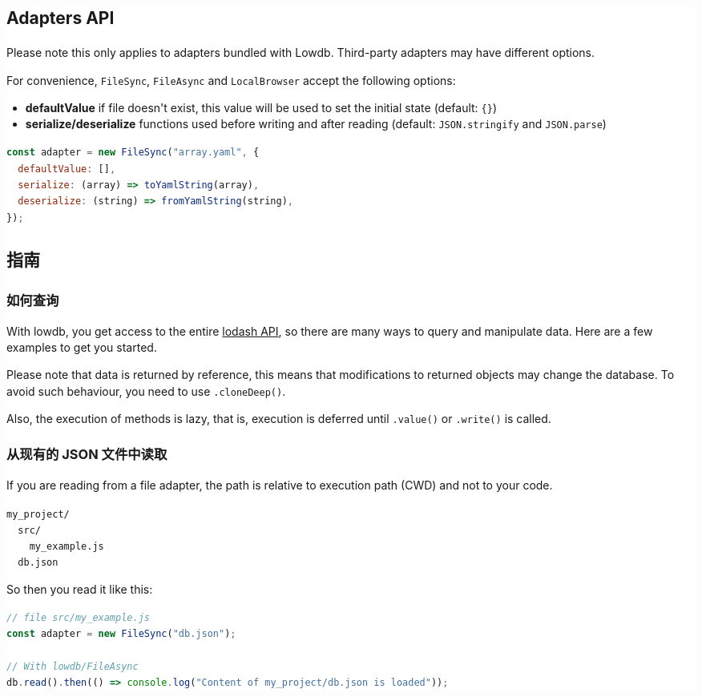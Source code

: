 ## Adapters API

Please note this only applies to adapters bundled with Lowdb. Third-party adapters may have different options.

For convenience, `FileSync`, `FileAsync` and `LocalBrowser` accept the following options:

- **defaultValue** if file doesn't exist, this value will be used to set the initial state (default: `{}`)
- **serialize/deserialize** functions used before writing and after reading (default: `JSON.stringify` and `JSON.parse`)

```js
const adapter = new FileSync("array.yaml", {
  defaultValue: [],
  serialize: (array) => toYamlString(array),
  deserialize: (string) => fromYamlString(string),
});
```

## 指南

### 如何查询

With lowdb, you get access to the entire [lodash API](http://lodash.com/), so there are many ways to query and manipulate data. Here are a few examples to get you started.

Please note that data is returned by reference, this means that modifications to returned objects may change the database. To avoid such behaviour, you need to use `.cloneDeep()`.

Also, the execution of methods is lazy, that is, execution is deferred until `.value()` or `.write()` is called.

### 从现有的 JSON 文件中读取

If you are reading from a file adapter, the path is relative to execution path (CWD) and not to your code.

```sh
my_project/
  src/
    my_example.js
  db.json
```

So then you read it like this:

```js
// file src/my_example.js
const adapter = new FileSync("db.json");

// With lowdb/FileAsync
db.read().then(() => console.log("Content of my_project/db.json is loaded"));
```
